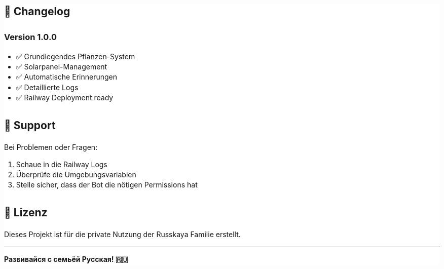 ## 📝 Changelog

### Version 1.0.0
- ✅ Grundlegendes Pflanzen-System
- ✅ Solarpanel-Management
- ✅ Automatische Erinnerungen
- ✅ Detaillierte Logs
- ✅ Railway Deployment ready

## 🤝 Support

Bei Problemen oder Fragen:
1. Schaue in die Railway Logs
2. Überprüfe die Umgebungsvariablen
3. Stelle sicher, dass der Bot die nötigen Permissions hat

## 📜 Lizenz

Dieses Projekt ist für die private Nutzung der Russkaya Familie erstellt.

---

**Развивайся с семьёй Русская! 🇷🇺**
